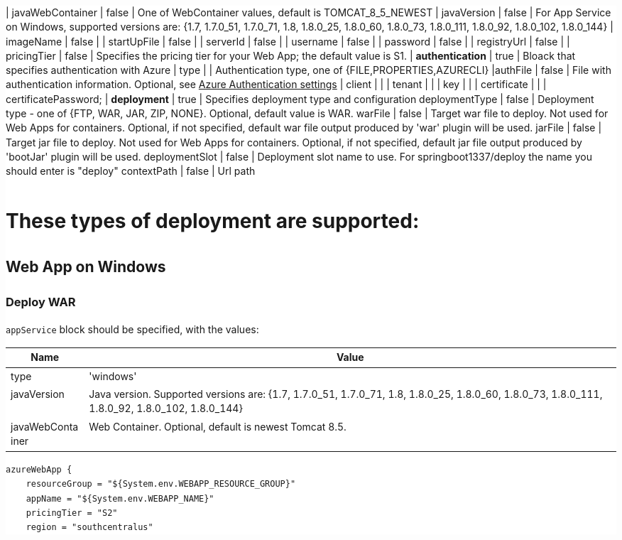 | javaWebContainer | false | One of WebContainer values, default is TOMCAT_8_5_NEWEST
| javaVersion | false | For App Service on Windows, supported versions are: {1.7, 1.7.0_51, 1.7.0_71, 1.8, 1.8.0_25, 1.8.0_60, 1.8.0_73, 1.8.0_111, 1.8.0_92, 1.8.0_102, 1.8.0_144}
| imageName | false |
| startUpFile | false |
| serverId | false |
| username | false |
| password | false |
| registryUrl | false |
| pricingTier | false | 	Specifies the pricing tier for your Web App; the default value is S1.
| __authentication__ | true | Bloack that specifies authentication with Azure
| type | | Authentication type, one of {FILE,PROPERTIES,AZURECLI}
|authFile | false | File with authentication information. Optional, see [Azure Authentication settings](#azure-authentication-settings)
| client | |
| tenant | |
| key | |
| certificate | |
| certificatePassword;
| __deployment__ | true | Specifies deployment type and configuration
deploymentType | false | Deployment type - one of {FTP, WAR, JAR, ZIP, NONE}. Optional, default value is WAR.
warFile | false | Target war file to deploy. Not used for Web Apps for containers. Optional, if not specified, default war file output produced by 'war' plugin will be used.
jarFile | false | Target jar file to deploy. Not used for Web Apps for containers. Optional, if not specified, default jar file output produced by 'bootJar' plugin will be used.
deploymentSlot | false | Deployment slot name to use. For springboot1337/deploy the name you should enter is "deploy"
contextPath | false | Url path


# These types of deployment are supported:

## Web App on Windows

### Deploy WAR

`appService` block should be specified, with the values:

Name | Value
---|---
type | 'windows'
javaVersion | Java version. Supported versions are: {1.7, 1.7.0_51, 1.7.0_71, 1.8, 1.8.0_25, 1.8.0_60, 1.8.0_73, 1.8.0_111, 1.8.0_92, 1.8.0_102, 1.8.0_144}
javaWebContainer | Web Container. Optional, default is newest Tomcat 8.5.
```
azureWebApp {
    resourceGroup = "${System.env.WEBAPP_RESOURCE_GROUP}"
    appName = "${System.env.WEBAPP_NAME}"
    pricingTier = "S2"
    region = "southcentralus"

```